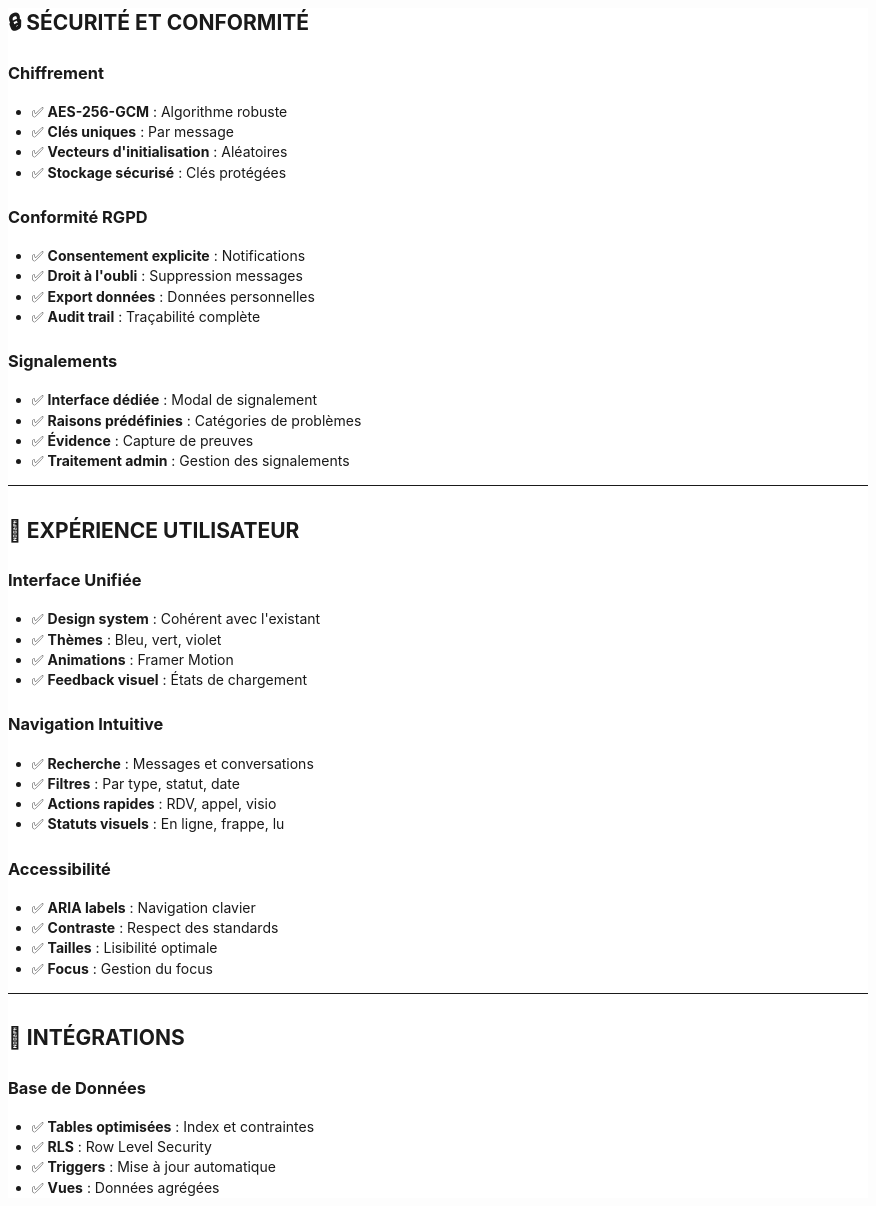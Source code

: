 
## 🔒 **SÉCURITÉ ET CONFORMITÉ**

### **Chiffrement**
- ✅ **AES-256-GCM** : Algorithme robuste
- ✅ **Clés uniques** : Par message
- ✅ **Vecteurs d'initialisation** : Aléatoires
- ✅ **Stockage sécurisé** : Clés protégées

### **Conformité RGPD**
- ✅ **Consentement explicite** : Notifications
- ✅ **Droit à l'oubli** : Suppression messages
- ✅ **Export données** : Données personnelles
- ✅ **Audit trail** : Traçabilité complète

### **Signalements**
- ✅ **Interface dédiée** : Modal de signalement
- ✅ **Raisons prédéfinies** : Catégories de problèmes
- ✅ **Évidence** : Capture de preuves
- ✅ **Traitement admin** : Gestion des signalements

---

## 🎨 **EXPÉRIENCE UTILISATEUR**

### **Interface Unifiée**
- ✅ **Design system** : Cohérent avec l'existant
- ✅ **Thèmes** : Bleu, vert, violet
- ✅ **Animations** : Framer Motion
- ✅ **Feedback visuel** : États de chargement

### **Navigation Intuitive**
- ✅ **Recherche** : Messages et conversations
- ✅ **Filtres** : Par type, statut, date
- ✅ **Actions rapides** : RDV, appel, visio
- ✅ **Statuts visuels** : En ligne, frappe, lu

### **Accessibilité**
- ✅ **ARIA labels** : Navigation clavier
- ✅ **Contraste** : Respect des standards
- ✅ **Tailles** : Lisibilité optimale
- ✅ **Focus** : Gestion du focus

---

## 🔧 **INTÉGRATIONS**

### **Base de Données**
- ✅ **Tables optimisées** : Index et contraintes
- ✅ **RLS** : Row Level Security
- ✅ **Triggers** : Mise à jour automatique
- ✅ **Vues** : Données agrégées
